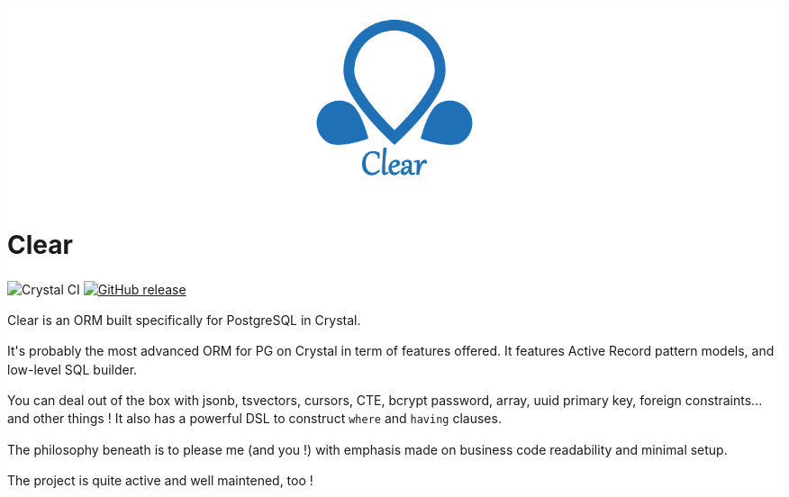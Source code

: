 <p align="center"><img src="design/logo1.png" alt="clear" height="200px"></p>

# Clear

![Crystal CI](https://github.com/crystal-garage/clear/workflows/Crystal%20CI/badge.svg)
[![GitHub release](https://img.shields.io/github/release/crystal-garage/clear.svg)](https://github.com/crystal-garage/clear/releases)

Clear is an ORM built specifically for PostgreSQL in Crystal.

It's probably the most advanced ORM for PG on Crystal in term of features offered.
It features Active Record pattern models, and low-level SQL builder.

You can deal out of the box with jsonb, tsvectors, cursors, CTE, bcrypt password,
array, uuid primary key, foreign constraints... and other things !
It also has a powerful DSL to construct `where` and `having` clauses.

The philosophy beneath is to please me (and you !) with emphasis made on business
code readability and minimal setup.

The project is quite active and well maintened, too !
